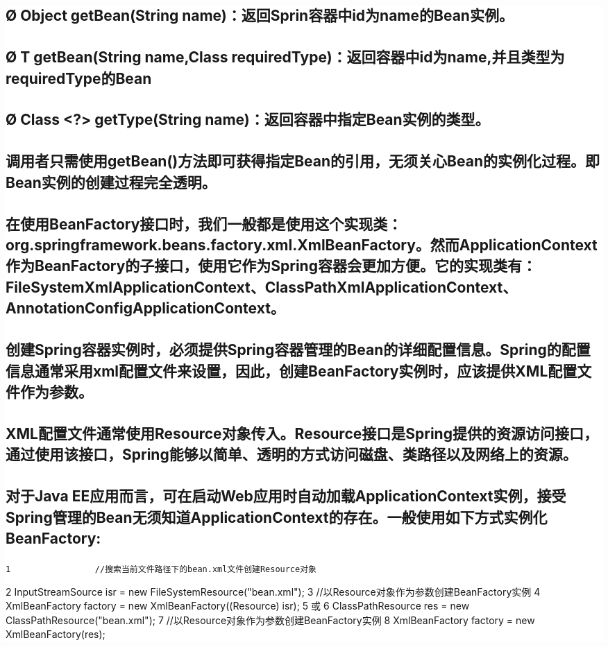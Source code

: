 
##
##  Ø Object getBean(String name)：返回Sprin容器中id为name的Bean实例。


##
##  Ø <T> T getBean(String name,Class requiredType)：返回容器中id为name,并且类型为requiredType的Bean


##
##  Ø Class <?> getType(String name)：返回容器中指定Bean实例的类型。


##
## 调用者只需使用getBean()方法即可获得指定Bean的引用，无须关心Bean的实例化过程。即Bean实例的创建过程完全透明。


##
## 在使用BeanFactory接口时，我们一般都是使用这个实现类：org.springframework.beans.factory.xml.XmlBeanFactory。然而ApplicationContext作为BeanFactory的子接口，使用它作为Spring容器会更加方便。它的实现类有：FileSystemXmlApplicationContext、ClassPathXmlApplicationContext、AnnotationConfigApplicationContext。


##
## 创建Spring容器实例时，必须提供Spring容器管理的Bean的详细配置信息。Spring的配置信息通常采用xml配置文件来设置，因此，创建BeanFactory实例时，应该提供XML配置文件作为参数。


##
## XML配置文件通常使用Resource对象传入。Resource接口是Spring提供的资源访问接口，通过使用该接口，Spring能够以简单、透明的方式访问磁盘、类路径以及网络上的资源。


##
## 对于Java EE应用而言，可在启动Web应用时自动加载ApplicationContext实例，接受Spring管理的Bean无须知道ApplicationContext的存在。一般使用如下方式实例化BeanFactory:

	1                 //搜索当前文件路径下的bean.xml文件创建Resource对象
2         InputStreamSource isr = new FileSystemResource("bean.xml");
3         //以Resource对象作为参数创建BeanFactory实例
4         XmlBeanFactory factory = new XmlBeanFactory((Resource) isr);
5 或
6         ClassPathResource res = new ClassPathResource("bean.xml");
7         //以Resource对象作为参数创建BeanFactory实例
8         XmlBeanFactory factory = new XmlBeanFactory(res);

